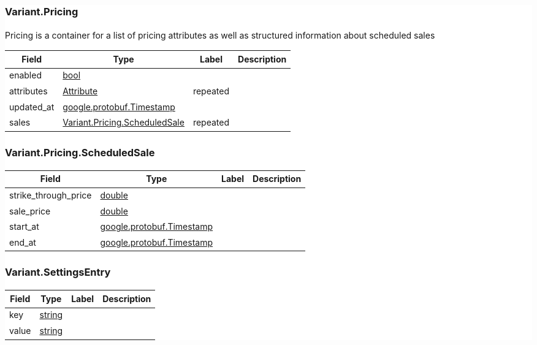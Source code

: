 




<a name="listing_api-Variant-Pricing"></a>

### Variant.Pricing
Pricing is a container for a list of pricing attributes as well as
structured information about scheduled sales


| Field | Type | Label | Description |
| ----- | ---- | ----- | ----------- |
| enabled | [bool](#bool) |  |  |
| attributes | [Attribute](#listing_api-Attribute) | repeated |  |
| updated_at | [google.protobuf.Timestamp](#google-protobuf-Timestamp) |  |  |
| sales | [Variant.Pricing.ScheduledSale](#listing_api-Variant-Pricing-ScheduledSale) | repeated |  |






<a name="listing_api-Variant-Pricing-ScheduledSale"></a>

### Variant.Pricing.ScheduledSale



| Field | Type | Label | Description |
| ----- | ---- | ----- | ----------- |
| strike_through_price | [double](#double) |  |  |
| sale_price | [double](#double) |  |  |
| start_at | [google.protobuf.Timestamp](#google-protobuf-Timestamp) |  |  |
| end_at | [google.protobuf.Timestamp](#google-protobuf-Timestamp) |  |  |






<a name="listing_api-Variant-SettingsEntry"></a>

### Variant.SettingsEntry



| Field | Type | Label | Description |
| ----- | ---- | ----- | ----------- |
| key | [string](#string) |  |  |
| value | [string](#string) |  |  |





